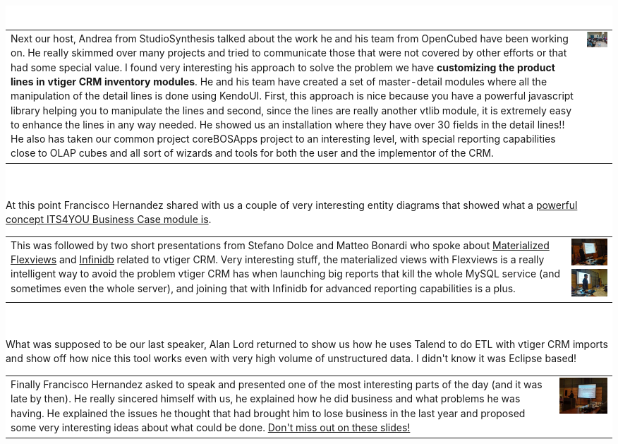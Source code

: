 <br>

| | |
|---|---|
|Next our host, Andrea from StudioSynthesis talked about the work he and his team from OpenCubed have been working on. He really skimmed over many projects and tried to communicate those that were not covered by other efforts or that had some special value. I found very interesting his approach to solve the problem we have **customizing the product lines in vtiger CRM inventory modules**. He and his team have created a set of master-detail modules where all the manipulation of the detail lines is done using KendoUI. First, this approach is nice because you have a powerful javascript library helping you to manipulate the lines and second, since the lines are really another vtlib module, it is extremely easy to enhance the lines in any way needed. He showed us an installation where they have over 30 fields in the detail lines!!<br>He also has taken our common project coreBOSApps project to an interesting level, with special reporting capabilities close to OLAP cubes and all sort of wizards and tools for both the user and the implementor of the CRM.| ![](../conferences/brescia1314.jpg??width=150px) |

<br>

At this point Francisco Hernandez shared with us a couple of very interesting entity diagrams that showed what a [powerful concept ITS4YOU Business Case module is](../conferences/businesscase.pdf).

| | |
|---|---|
|This was followed by two short presentations from Stefano Dolce and Matteo Bonardi who spoke about [Materialized Flexviews](../conferences/presentation_of_flexviews.odp) and [Infinidb](../conferences/presentation_of_infinidb.odp) related to vtiger CRM. Very interesting stuff, the materialized views with Flexviews is a really intelligent way to avoid the problem vtiger CRM has when launching big reports that kill the whole MySQL service (and sometimes even the whole server), and joining that with Infinidb for advanced reporting capabilities is a plus.| ![](../conferences/brescia1315.jpg?width=150px)<br>![](../conferences/brescia1316.jpg?width=150px) |

<br>

What was supposed to be our last speaker, Alan Lord returned to show us how he uses Talend to do ETL with vtiger CRM imports and show off how nice this tool works even with very high volume of unstructured data. I didn't know it was Eclipse based!

| | |
|---|---|
|Finally Francisco Hernandez asked to speak and presented one of the most interesting parts of the day (and it was late by then). He really sincered himself with us, he explained how he did business and what problems he was having. He explained the issues he thought that had brought him to lose business in the last year and proposed some very interesting ideas about what could be done. [Don't miss out on these slides!](../conferences/meeting_2013.pptx)| ![](../conferences/brescia1317.jpg?width=150px) |
